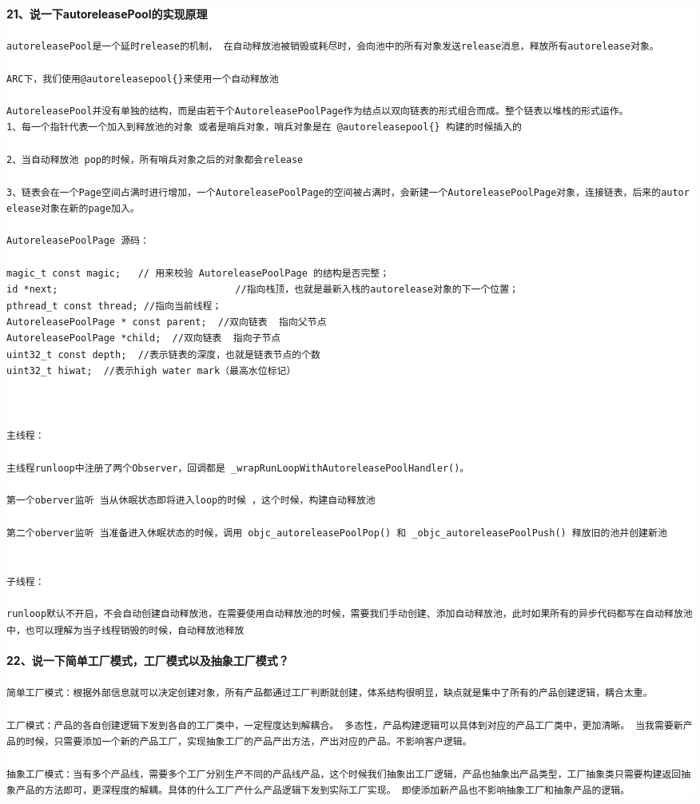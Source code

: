 

#### 21、说一下autoreleasePool的实现原理

```
autoreleasePool是一个延时release的机制， 在自动释放池被销毁或耗尽时，会向池中的所有对象发送release消息，释放所有autorelease对象。

ARC下，我们使用@autoreleasepool{}来使用一个自动释放池

AutoreleasePool并没有单独的结构，而是由若干个AutoreleasePoolPage作为结点以双向链表的形式组合而成。整个链表以堆栈的形式运作。
1、每一个指针代表一个加入到释放池的对象 或者是哨兵对象，哨兵对象是在 @autoreleasepool{} 构建的时候插入的

2、当自动释放池 pop的时候，所有哨兵对象之后的对象都会release

3、链表会在一个Page空间占满时进行增加，一个AutoreleasePoolPage的空间被占满时，会新建一个AutoreleasePoolPage对象，连接链表，后来的autorelease对象在新的page加入。

AutoreleasePoolPage 源码：

magic_t const magic;   // 用来校验 AutoreleasePoolPage 的结构是否完整；
id *next;								//指向栈顶，也就是最新入栈的autorelease对象的下一个位置；
pthread_t const thread;	//指向当前线程；
AutoreleasePoolPage * const parent;  //双向链表  指向父节点
AutoreleasePoolPage *child;  //双向链表  指向子节点
uint32_t const depth;  //表示链表的深度，也就是链表节点的个数
uint32_t hiwat;  //表示high water mark（最高水位标记）



主线程：

主线程runloop中注册了两个Observer，回调都是 _wrapRunLoopWithAutoreleasePoolHandler()。

第一个oberver监听 当从休眠状态即将进入loop的时候 ，这个时候，构建自动释放池

第二个oberver监听 当准备进入休眠状态的时候，调用 objc_autoreleasePoolPop() 和 _objc_autoreleasePoolPush() 释放旧的池并创建新池


子线程：

runloop默认不开启，不会自动创建自动释放池，在需要使用自动释放池的时候，需要我们手动创建、添加自动释放池，此时如果所有的异步代码都写在自动释放池中，也可以理解为当子线程销毁的时候，自动释放池释放
```



#### 22、说一下简单工厂模式，工厂模式以及抽象工厂模式？

```
简单工厂模式：根据外部信息就可以决定创建对象，所有产品都通过工厂判断就创建，体系结构很明显，缺点就是集中了所有的产品创建逻辑，耦合太重。

工厂模式：产品的各自创建逻辑下发到各自的工厂类中，一定程度达到解耦合。 多态性，产品构建逻辑可以具体到对应的产品工厂类中，更加清晰。 当我需要新产品的时候，只需要添加一个新的产品工厂，实现抽象工厂的产品产出方法，产出对应的产品。不影响客户逻辑。

抽象工厂模式：当有多个产品线，需要多个工厂分别生产不同的产品线产品，这个时候我们抽象出工厂逻辑，产品也抽象出产品类型，工厂抽象类只需要构建返回抽象产品的方法即可，更深程度的解耦。具体的什么工厂产什么产品逻辑下发到实际工厂实现。 即使添加新产品也不影响抽象工厂和抽象产品的逻辑。

```
